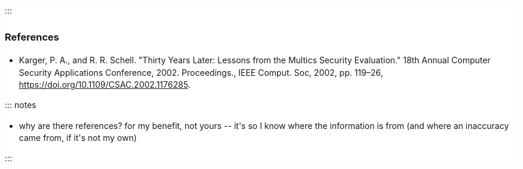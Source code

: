 :::

### References


- Karger, P. A., and R. R. Schell. "Thirty Years Later: Lessons from the
  Multics Security Evaluation." 18th Annual Computer Security Applications
  Conference, 2002. Proceedings., IEEE Comput. Soc, 2002, pp. 119–26,
  <https://doi.org/10.1109/CSAC.2002.1176285>.

::: notes

- why are there references? for my benefit, not yours --
  it's so I know where the information is from (and where an
  inaccuracy came from, if it's not my own)

:::


